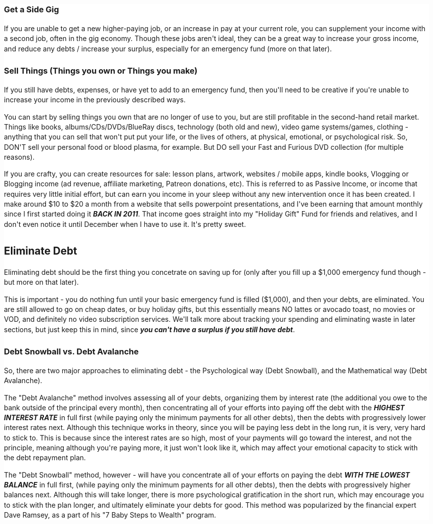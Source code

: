 ### Get a Side Gig
If you are unable to get a new higher-paying job, or an increase in pay at your current role, you can supplement your income with a second job, often in the gig economy. Though these jobs aren't ideal, they can be a great way to increase your gross income, and reduce any debts / increase your surplus, especially for an emergency fund (more on that later).

### Sell Things (Things you own or Things you make)
If you still have debts, expenses, or have yet to add to an emergency fund, then you'll need to be creative if you're unable to increase your income in the previously described ways.

You can start by selling things you own that are no longer of use to you, but are still profitable in the second-hand retail market. Things like books, albums/CDs/DVDs/BlueRay discs, technology (both old and new), video game systems/games, clothing - anything that you can sell that won't put put your life, or the lives of others, at physical, emotional, or psychological risk. So, DON'T sell your personal food or blood plasma, for example. But DO sell your Fast and Furious DVD collection (for multiple reasons).

If you are crafty, you can create resources for sale: lesson plans, artwork, websites / mobile apps, kindle books, Vlogging or Blogging income (ad revenue, affiliate marketing, Patreon donations, etc). This is referred to as Passive Income, or income that requires very little initial effort, but can earn you income in your sleep without any new intervention once it has been created. I make around $10 to $20 a month from a website that sells powerpoint presentations, and I've been earning that amount monthly since I first started doing it ***BACK IN 2011***. That income goes straight into my "Holiday Gift" Fund for friends and relatives, and I don't even notice it until December when I have to use it. It's pretty sweet. 

## Eliminate Debt
Eliminating debt should be the first thing you concetrate on saving up for (only after you fill up a $1,000 emergency fund though - but more on that later).

This is important - you do nothing fun until your basic emergency fund is filled ($1,000), and then your debts, are eliminated. You are still allowed to go on cheap dates, or buy holiday gifts, but this essentially means NO lattes or avocado toast, no movies or VOD, and definitely no video subscription services. We'll talk more about tracking your spending and eliminating waste in later sections, but just keep this in mind, since ***you can't have a surplus if you still have debt***.

### Debt Snowball vs. Debt Avalanche
So, there are two major approaches to eliminating debt - the Psychological way (Debt Snowball), and the Mathematical way (Debt Avalanche). 

The "Debt Avalanche" method involves assessing all of your debts, organizing them by interest rate (the additional you owe to the bank outside of the principal every month), then concentrating all of your efforts into paying off the debt with the ***HIGHEST INTEREST RATE*** in full first (while paying only the minimum payments for all other debts), then the debts with progressively lower interest rates next. Although this technique works in theory, since you will be paying less debt in the long run, it is very, very hard to stick to. This is because since the interest rates are so high, most of your payments will go toward the interest, and not the principle, meaning although you're paying more, it just won't look like it, which may affect your emotional capacity to stick with the debt repayment plan.

The "Debt Snowball" method, however - will have you concentrate all of your efforts on paying the debt ***WITH THE LOWEST BALANCE*** in full first, (while paying only the minimum payments for all other debts), then the debts with progressively higher balances next. Although this will take longer, there is more psychological gratification in the short run, which may encourage you to stick with the plan longer, and ultimately eliminate your debts for good. This method was popularized by the financial expert Dave Ramsey, as a part of his "7 Baby Steps to Wealth" program.
